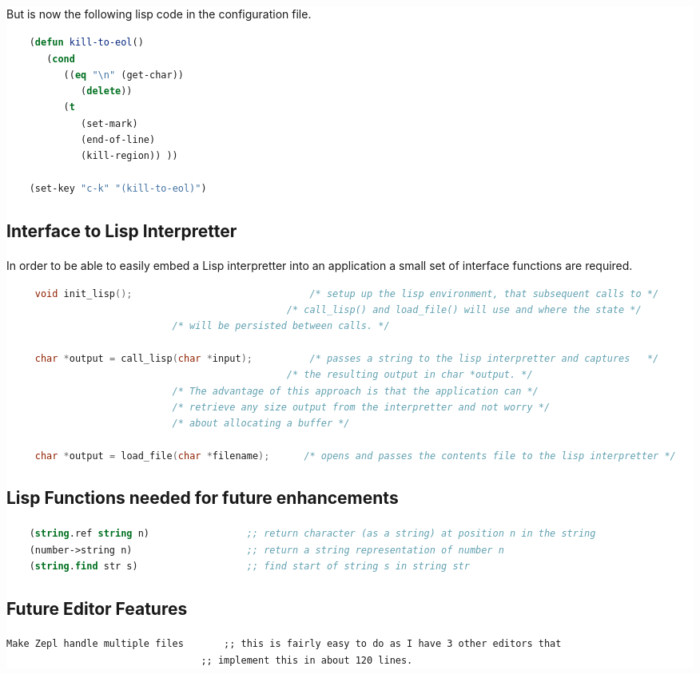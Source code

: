 
But is now the following lisp code in the configuration file.

```lisp
    (defun kill-to-eol()
       (cond 
          ((eq "\n" (get-char)) 
             (delete))
          (t 
             (set-mark)
             (end-of-line)
             (kill-region)) ))
    
    (set-key "c-k" "(kill-to-eol)")
```

## Interface to Lisp Interpretter

In order to be able to easily embed a Lisp interpretter into an application a small set of interface functions are required.

```c
     void init_lisp();                               /* setup up the lisp environment, that subsequent calls to */
	                                             /* call_lisp() and load_file() will use and where the state */
						     /* will be persisted between calls. */

     char *output = call_lisp(char *input);          /* passes a string to the lisp interpretter and captures   */
	                                             /* the resulting output in char *output. */
						     /* The advantage of this approach is that the application can */
						     /* retrieve any size output from the interpretter and not worry */
						     /* about allocating a buffer */

     char *output = load_file(char *filename);      /* opens and passes the contents file to the lisp interpretter */
```

## Lisp Functions needed for future enhancements

```lisp
    (string.ref string n)                 ;; return character (as a string) at position n in the string
    (number->string n)                    ;; return a string representation of number n
    (string.find str s)                   ;; find start of string s in string str
```

## Future Editor Features

    Make Zepl handle multiple files       ;; this is fairly easy to do as I have 3 other editors that
	                                  ;; implement this in about 120 lines.
